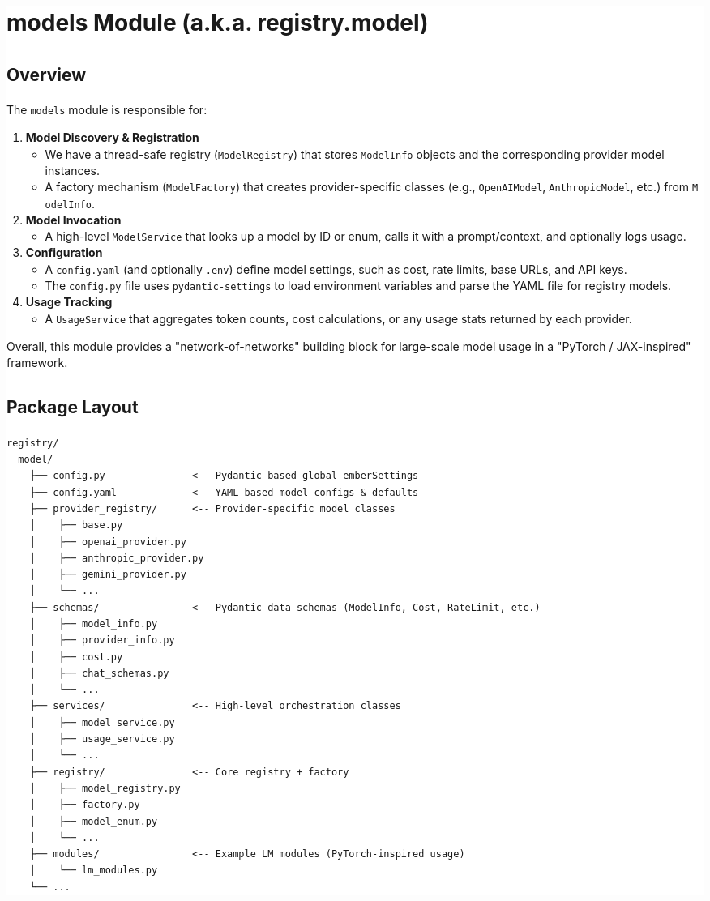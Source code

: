 # models Module (a.k.a. registry.model)

## Overview

The `models` module is responsible for:

1. **Model Discovery & Registration**
    *   We have a thread-safe registry (`ModelRegistry`) that stores `ModelInfo` objects and the corresponding provider model instances.
    *   A factory mechanism (`ModelFactory`) that creates provider-specific classes (e.g., `OpenAIModel`, `AnthropicModel`, etc.) from `ModelInfo`.
2. **Model Invocation**
    *   A high-level `ModelService` that looks up a model by ID or enum, calls it with a prompt/context, and optionally logs usage.
3. **Configuration**
    *   A `config.yaml` (and optionally `.env`) define model settings, such as cost, rate limits, base URLs, and API keys.
    *   The `config.py` file uses `pydantic-settings` to load environment variables and parse the YAML file for registry models.
4. **Usage Tracking**
    *   A `UsageService` that aggregates token counts, cost calculations, or any usage stats returned by each provider.

Overall, this module provides a "network-of-networks" building block for large-scale model usage in a "PyTorch / JAX-inspired" framework.

## Package Layout

```
registry/
  model/
    ├── config.py               <-- Pydantic-based global emberSettings
    ├── config.yaml             <-- YAML-based model configs & defaults
    ├── provider_registry/      <-- Provider-specific model classes
    │    ├── base.py
    │    ├── openai_provider.py
    │    ├── anthropic_provider.py
    │    ├── gemini_provider.py
    │    └── ...
    ├── schemas/                <-- Pydantic data schemas (ModelInfo, Cost, RateLimit, etc.)
    │    ├── model_info.py
    │    ├── provider_info.py
    │    ├── cost.py
    │    ├── chat_schemas.py
    │    └── ...
    ├── services/               <-- High-level orchestration classes
    │    ├── model_service.py
    │    ├── usage_service.py
    │    └── ...
    ├── registry/               <-- Core registry + factory
    │    ├── model_registry.py
    │    ├── factory.py
    │    ├── model_enum.py
    │    └── ...
    ├── modules/                <-- Example LM modules (PyTorch-inspired usage)
    │    └── lm_modules.py
    └── ...
```

